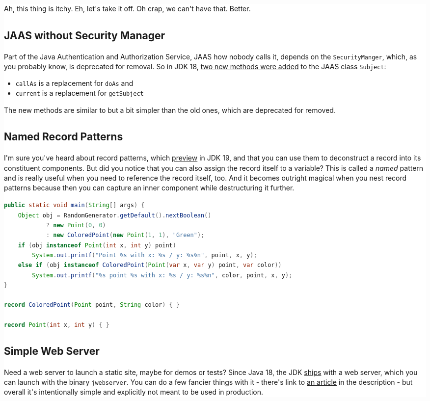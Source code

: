 Ah, this thing is itchy.
Eh, let's take it off.
Oh crap, we can't have that.
Better.

[JEP-382]: https://openjdk.org/jeps/382

## JAAS without Security Manager

Part of the Java Authentication and Authorization Service, JAAS how nobody calls it, depends on the `SecurityManger`, which, as you probably know, is deprecated for removal.
So in JDK 18, [two new methods were added][JDK-8267108] to the JAAS class `Subject`:

* `callAs` is a replacement for `doAs` and
* `current` is a replacement for `getSubject`

The new methods are similar to but a bit simpler than the old ones, which are deprecated for removed.

[JDK-8267108]: https://bugs.openjdk.java.net/browse/JDK-8267108

## Named Record Patterns

I'm sure you've heard about record patterns, which [preview][JEP-405] in JDK 19, and that you can use them to deconstruct a record into its constituent components.
But did you notice that you can also assign the record itself to a variable?
This is called a _named_ pattern and is really useful when you need to reference the record itself, too.
And it becomes outright magical when you nest record patterns because then you can capture an inner component while destructuring it further.

```java
public static void main(String[] args) {
	Object obj = RandomGenerator.getDefault().nextBoolean()
			? new Point(0, 0)
			: new ColoredPoint(new Point(1, 1), "Green");
	if (obj instanceof Point(int x, int y) point)
		System.out.printf("Point %s with x: %s / y: %s%n", point, x, y);
	else if (obj instanceof ColoredPoint(Point(var x, var y) point, var color))
		System.out.printf("%s point %s with x: %s / y: %s%n", color, point, x, y);
}

record ColoredPoint(Point point, String color) { }

record Point(int x, int y) { }
```

[JEP-405]: https://openjdk.org/jeps/405

## Simple Web Server

Need a web server to launch a static site, maybe for demos or tests?
Since Java 18, the JDK [ships][JEP-408] with a web server, which you can launch with the binary `jwebserver`.
You can do a few fancier things with it - there's link to [an article][boes] in the description - but overall it's intentionally simple and explicitly not meant to be used in production.


[structured]: https://docs.oracle.com/en/java/javase/19/docs/api/jdk.incubator.concurrent/jdk/incubator/concurrent/package-summary.html
[future]: https://docs.oracle.com/en/java/javase/19/docs/api/java.base/java/util/concurrent/Future.html
[fork-join-task]: https://docs.oracle.com/en/java/javase/19/docs/api/java.base/java/util/concurrent/ForkJoinTask.html
[fork-join-pool]: https://docs.oracle.com/en/java/javase/19/docs/api/java.base/java/util/concurrent/ForkJoinPool.html
[new-hash-set]: https://docs.oracle.com/en/java/javase/19/docs/api/java.base/java/util/HashSet.html#newHashSet(int)
[new-hash-map]: https://docs.oracle.com/en/java/javase/19/docs/api/java.base/java/util/HashMap.html#newHashMap(int)
[setup-blog]: https://inside.java/2022/03/11/setup-java/
[setup-java]: https://github.com/marketplace/actions/setup-java-development-kits-built-by-oracle
[vector-compress]: https://docs.oracle.com/en/java/javase/19/docs/api/jdk.incubator.vector/jdk/incubator/vector/Vector.html#compress(jdk.incubator.vector.VectorMask)
[vector-expand]: https://docs.oracle.com/en/java/javase/19/docs/api/jdk.incubator.vector/jdk/incubator/vector/Vector.html#expand(jdk.incubator.vector.VectorMask)
[integer-compress]: https://docs.oracle.com/en/java/javase/19/docs/api/java.base/java/lang/Integer.html#compress(int,int)
[integer-expand]: https://docs.oracle.com/en/java/javase/19/docs/api/java.base/java/lang/Integer.html#expand(int,int)
[PEXT]: https://www.felixcloutier.com/x86/pext
[suppress]: https://docs.oracle.com/en/java/javase/18/docs/specs/man/javadoc.html#suppressing-messages
[ijn-33]: https://www.youtube.com/watch?v=vvXmO2ZMGsk
[JDK-8275914]: https://bugs.openjdk.org/browse/JDK-8275914
[JDK-8286433]: https://bugs.openjdk.org/browse/JDK-8286433
[JDK-8284694]: https://bugs.openjdk.org/browse/JDK-8284694
[JDK-8285398]: https://bugs.openjdk.org/browse/JDK-8285398
[ofLocalizedPattern]: https://docs.oracle.com/en/java/javase/19/docs/api/java.base/java/time/format/DateTimeFormatter.html#ofLocalizedPattern(java.lang.String)
[Firefox]: https://superuser.com/a/7374
[Chrome]: https://zapier.com/blog/add-search-engine-to-chrome/
[JEP-418]: https://openjdk.java.net/jeps/418
[JEP-408]: https://openjdk.org/jeps/408
[boes]: https://inside.java/2021/12/06/working-with-the-simple-web-server/